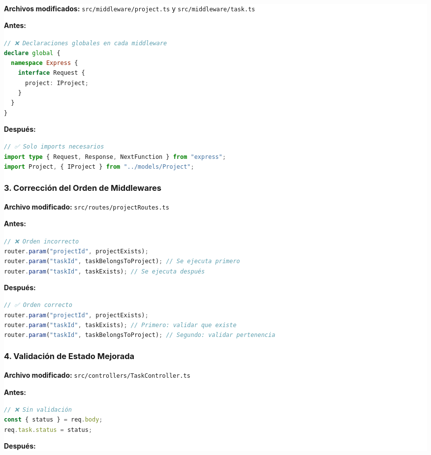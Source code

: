 **Archivos modificados:** `src/middleware/project.ts` y `src/middleware/task.ts`

**Antes:**

```typescript
// ❌ Declaraciones globales en cada middleware
declare global {
  namespace Express {
    interface Request {
      project: IProject;
    }
  }
}
```

**Después:**

```typescript
// ✅ Solo imports necesarios
import type { Request, Response, NextFunction } from "express";
import Project, { IProject } from "../models/Project";
```

### 3. Corrección del Orden de Middlewares

**Archivo modificado:** `src/routes/projectRoutes.ts`

**Antes:**

```typescript
// ❌ Orden incorrecto
router.param("projectId", projectExists);
router.param("taskId", taskBelongsToProject); // Se ejecuta primero
router.param("taskId", taskExists); // Se ejecuta después
```

**Después:**

```typescript
// ✅ Orden correcto
router.param("projectId", projectExists);
router.param("taskId", taskExists); // Primero: validar que existe
router.param("taskId", taskBelongsToProject); // Segundo: validar pertenencia
```

### 4. Validación de Estado Mejorada

**Archivo modificado:** `src/controllers/TaskController.ts`

**Antes:**

```typescript
// ❌ Sin validación
const { status } = req.body;
req.task.status = status;
```

**Después:**
